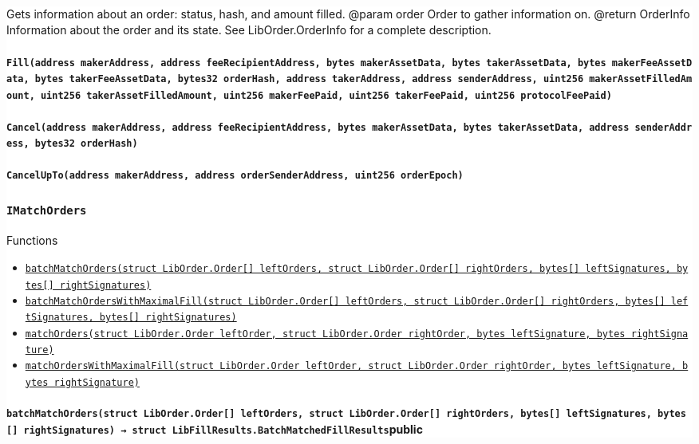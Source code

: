 Gets information about an order: status, hash, and amount filled.
 @param order Order to gather information on.
 @return OrderInfo Information about the order and its state.
                   See LibOrder.OrderInfo for a complete description.





<h4><a class="anchor" aria-hidden="true" id="IExchangeCore.Fill(address,address,bytes,bytes,bytes,bytes,bytes32,address,address,uint256,uint256,uint256,uint256,uint256)"></a><code class="function-signature">Fill(address makerAddress, address feeRecipientAddress, bytes makerAssetData, bytes takerAssetData, bytes makerFeeAssetData, bytes takerFeeAssetData, bytes32 orderHash, address takerAddress, address senderAddress, uint256 makerAssetFilledAmount, uint256 takerAssetFilledAmount, uint256 makerFeePaid, uint256 takerFeePaid, uint256 protocolFeePaid)</code><span class="function-visibility"></span></h4>





<h4><a class="anchor" aria-hidden="true" id="IExchangeCore.Cancel(address,address,bytes,bytes,address,bytes32)"></a><code class="function-signature">Cancel(address makerAddress, address feeRecipientAddress, bytes makerAssetData, bytes takerAssetData, address senderAddress, bytes32 orderHash)</code><span class="function-visibility"></span></h4>





<h4><a class="anchor" aria-hidden="true" id="IExchangeCore.CancelUpTo(address,address,uint256)"></a><code class="function-signature">CancelUpTo(address makerAddress, address orderSenderAddress, uint256 orderEpoch)</code><span class="function-visibility"></span></h4>





### `IMatchOrders`



<div class="contract-index"><span class="contract-index-title">Functions</span><ul><li><a href="#IMatchOrders.batchMatchOrders(struct LibOrder.Order[],struct LibOrder.Order[],bytes[],bytes[])"><code class="function-signature">batchMatchOrders(struct LibOrder.Order[] leftOrders, struct LibOrder.Order[] rightOrders, bytes[] leftSignatures, bytes[] rightSignatures)</code></a></li><li><a href="#IMatchOrders.batchMatchOrdersWithMaximalFill(struct LibOrder.Order[],struct LibOrder.Order[],bytes[],bytes[])"><code class="function-signature">batchMatchOrdersWithMaximalFill(struct LibOrder.Order[] leftOrders, struct LibOrder.Order[] rightOrders, bytes[] leftSignatures, bytes[] rightSignatures)</code></a></li><li><a href="#IMatchOrders.matchOrders(struct LibOrder.Order,struct LibOrder.Order,bytes,bytes)"><code class="function-signature">matchOrders(struct LibOrder.Order leftOrder, struct LibOrder.Order rightOrder, bytes leftSignature, bytes rightSignature)</code></a></li><li><a href="#IMatchOrders.matchOrdersWithMaximalFill(struct LibOrder.Order,struct LibOrder.Order,bytes,bytes)"><code class="function-signature">matchOrdersWithMaximalFill(struct LibOrder.Order leftOrder, struct LibOrder.Order rightOrder, bytes leftSignature, bytes rightSignature)</code></a></li></ul></div>



<h4><a class="anchor" aria-hidden="true" id="IMatchOrders.batchMatchOrders(struct LibOrder.Order[],struct LibOrder.Order[],bytes[],bytes[])"></a><code class="function-signature">batchMatchOrders(struct LibOrder.Order[] leftOrders, struct LibOrder.Order[] rightOrders, bytes[] leftSignatures, bytes[] rightSignatures) <span class="return-arrow">→</span> <span class="return-type">struct LibFillResults.BatchMatchedFillResults</span></code><span class="function-visibility">public</span></h4>
